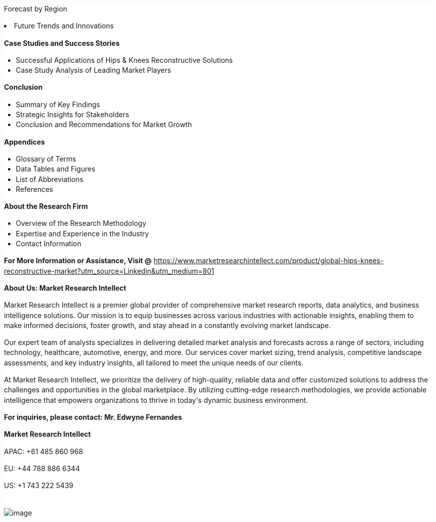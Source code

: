 Forecast by Region</li><li>Future Trends and Innovations</li></ul><p><strong>Case Studies and Success Stories</strong></p><ul><li>Successful Applications of Hips & Knees Reconstructive Solutions</li><li>Case Study Analysis of Leading Market Players</li></ul><p><strong>Conclusion</strong></p><ul><li>Summary of Key Findings</li><li>Strategic Insights for Stakeholders</li><li>Conclusion and Recommendations for Market Growth</li></ul><p><strong>Appendices</strong></p><ul><li>Glossary of Terms</li><li>Data Tables and Figures</li><li>List of Abbreviations</li><li>References</li></ul><p><strong>About the Research Firm</strong></p><ul><li>Overview of the Research Methodology</li><li>Expertise and Experience in the Industry</li><li>Contact Information</li></ul></div><div class="article-main__content" data-test-id="publishing-text-block"><p><span class="font-[700]"><strong>For More Information or Assistance, Visit @</strong>&nbsp;<a href="https://www.marketresearchintellect.com/product/global-hips-knees-reconstructive-market?utm_source=Linkedin&utm_medium=801">https://www.marketresearchintellect.com/product/global-hips-knees-reconstructive-market?utm_source=Linkedin&utm_medium=801</a></span></p><p><strong>About Us: Market Research Intellect</strong></p><p>Market Research Intellect is a premier global provider of comprehensive market research reports, data analytics, and business intelligence solutions. Our mission is to equip businesses across various industries with actionable insights, enabling them to make informed decisions, foster growth, and stay ahead in a constantly evolving market landscape.</p><p>Our expert team of analysts specializes in delivering detailed market analysis and forecasts across a range of sectors, including technology, healthcare, automotive, energy, and more. Our services cover market sizing, trend analysis, competitive landscape assessments, and key industry insights, all tailored to meet the unique needs of our clients.</p><p>At Market Research Intellect, we prioritize the delivery of high-quality, reliable data and offer customized solutions to address the challenges and opportunities in the global marketplace. By utilizing cutting-edge research methodologies, we provide actionable intelligence that empowers organizations to thrive in today's dynamic business environment.</p><p><strong>For inquiries, please contact: Mr. Edwyne Fernandes</strong></p><p><strong>Market Research Intellect</strong></p><p>APAC: +61 485 860 968</p><p>EU: +44 788 886 6344</p><p>US: +1 743 222 5439</p></div><div class="article-main__content" data-test-id="publishing-text-block">&nbsp;</div>
![image](https://github.com/user-attachments/assets/fc3e2ab3-a526-4f38-a6d6-7e8e3b739cb9)
